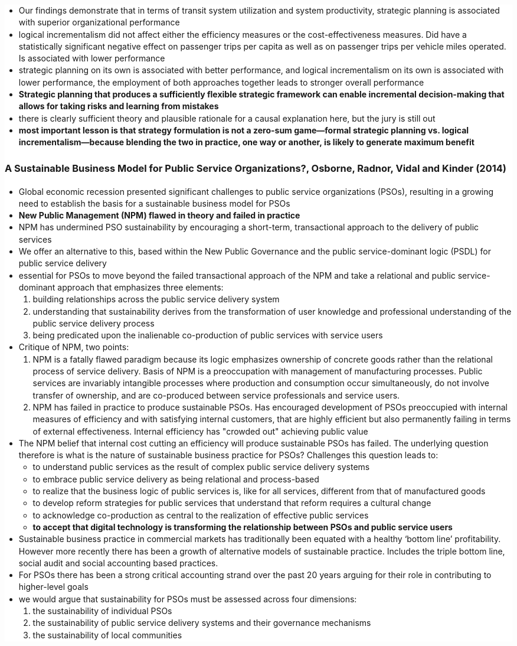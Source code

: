 * Our findings demonstrate that in terms of transit system utilization and system productivity, strategic planning is associated with superior organizational performance
* logical incrementalism did not affect either the efficiency measures or the cost-effectiveness measures. Did have a statistically significant negative effect on passenger trips per capita as well as on passenger trips per vehicle miles operated. Is associated with lower performance
* strategic planning on its own is associated with better performance, and logical incrementalism on its own is associated with lower performance, the employment of both approaches together leads to stronger overall performance
* **Strategic planning that produces a sufficiently flexible strategic framework can enable incremental decision-making that allows for taking risks and learning from mistakes**
* there is clearly sufficient theory and plausible rationale for a causal explanation here, but the jury is still out
* **most important lesson is that strategy formulation is not a zero-sum game—formal strategic planning vs. logical incrementalism—because blending the two in practice, one way or another, is likely to generate maximum benefit**

### A Sustainable Business Model for Public Service Organizations?, Osborne, Radnor, Vidal and Kinder (2014)

* Global economic recession presented significant challenges to public service organizations (PSOs), resulting in a growing need to establish the basis for a sustainable business model for PSOs
* __New Public Management (NPM) flawed in theory and failed in practice__
* NPM has undermined PSO sustainability by encouraging a short-term, transactional approach to the delivery of public services
* We offer an alternative to this, based within the New Public Governance and the public service-dominant logic (PSDL) for public service delivery
* essential for PSOs to move beyond the failed transactional approach of the NPM and take a relational and public service-dominant approach that emphasizes three elements:
  1. building relationships across the public service delivery system
  2. understanding that sustainability derives from the transformation of user knowledge and professional understanding of the public service delivery process
  3. being predicated upon the inalienable co-production of public services with service users
* Critique of NPM, two points:
  1. NPM is a fatally flawed paradigm because its logic emphasizes ownership of concrete goods rather than the relational process of service delivery. Basis of NPM is a preoccupation with management of manufacturing processes. Public services are invariably intangible processes where production and consumption occur simultaneously, do not involve transfer of ownership, and are co-produced between service professionals and service users.
  2. NPM has failed in practice to produce sustainable PSOs. Has encouraged development of PSOs preoccupied with internal measures of efficiency and with satisfying internal customers, that are highly efficient but also permanently failing in terms of external effectiveness. Internal efficiency has "crowded out" achieving public value
* The NPM belief that internal cost cutting an efficiency will produce sustainable PSOs has failed. The underlying question therefore is what is the nature of sustainable business practice for PSOs? Challenges this question leads to:
  * to understand public services as the result of complex public service delivery systems
  * to embrace public service delivery as being relational and process-based
  * to realize that the business logic of public services is, like for all services, different from that of manufactured goods
  * to develop reform strategies for public services that understand that reform requires a cultural change
  * to acknowledge co-production as central to the realization of effective public services
  * **to accept that digital technology is transforming the relationship between PSOs and public service users**
*  Sustainable business practice in commercial markets has traditionally been equated with a healthy ‘bottom line’ profitability. However more recently there has been a growth of alternative models of sustainable practice. Includes the triple bottom line, social audit and social accounting based practices.
* For PSOs there has been a strong critical accounting strand over the past 20 years arguing for their role in contributing to higher-level goals
* we would argue that sustainability for PSOs must be assessed across four dimensions:
  1. the sustainability of individual PSOs
  2. the sustainability of public service delivery systems and their governance mechanisms
  3. the sustainability of local communities